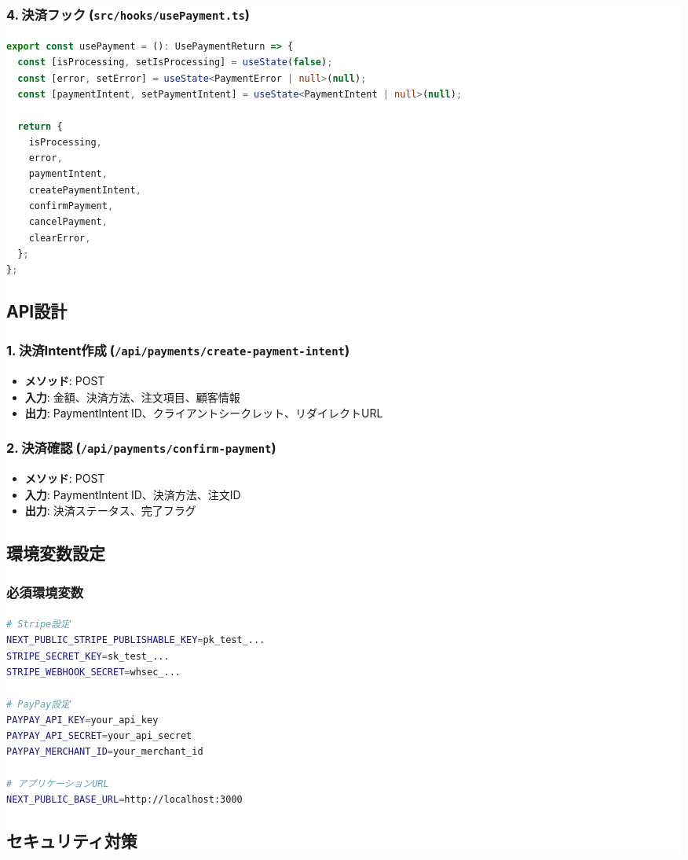 ### 4. 決済フック (`src/hooks/usePayment.ts`)
```typescript
export const usePayment = (): UsePaymentReturn => {
  const [isProcessing, setIsProcessing] = useState(false);
  const [error, setError] = useState<PaymentError | null>(null);
  const [paymentIntent, setPaymentIntent] = useState<PaymentIntent | null>(null);

  return {
    isProcessing,
    error,
    paymentIntent,
    createPaymentIntent,
    confirmPayment,
    cancelPayment,
    clearError,
  };
};
```

## API設計

### 1. 決済Intent作成 (`/api/payments/create-payment-intent`)
- **メソッド**: POST
- **入力**: 金額、決済方法、注文項目、顧客情報
- **出力**: PaymentIntent ID、クライアントシークレット、リダイレクトURL

### 2. 決済確認 (`/api/payments/confirm-payment`)
- **メソッド**: POST
- **入力**: PaymentIntent ID、決済方法、注文ID
- **出力**: 決済ステータス、完了フラグ

## 環境変数設定

### 必須環境変数
```bash
# Stripe設定
NEXT_PUBLIC_STRIPE_PUBLISHABLE_KEY=pk_test_...
STRIPE_SECRET_KEY=sk_test_...
STRIPE_WEBHOOK_SECRET=whsec_...

# PayPay設定
PAYPAY_API_KEY=your_api_key
PAYPAY_API_SECRET=your_api_secret
PAYPAY_MERCHANT_ID=your_merchant_id

# アプリケーションURL
NEXT_PUBLIC_BASE_URL=http://localhost:3000
```

## セキュリティ対策
